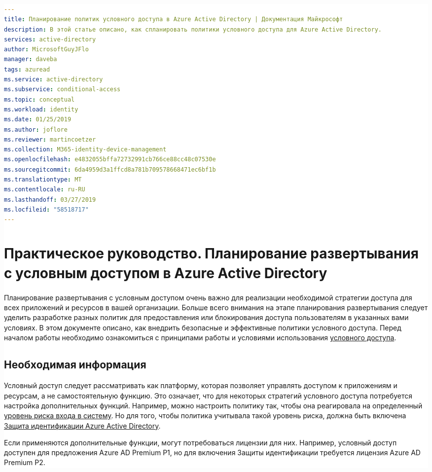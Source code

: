 ```yaml
---
title: Планирование политик условного доступа в Azure Active Directory | Документация Майкрософт
description: В этой статье описано, как спланировать политики условного доступа для Azure Active Directory.
services: active-directory
author: MicrosoftGuyJFlo
manager: daveba
tags: azuread
ms.service: active-directory
ms.subservice: conditional-access
ms.topic: conceptual
ms.workload: identity
ms.date: 01/25/2019
ms.author: joflore
ms.reviewer: martincoetzer
ms.collection: M365-identity-device-management
ms.openlocfilehash: e4832055bffa72732991cb766ce88cc48c07530e
ms.sourcegitcommit: 6da4959d3a1ffcd8a781b709578668471ec6bf1b
ms.translationtype: MT
ms.contentlocale: ru-RU
ms.lasthandoff: 03/27/2019
ms.locfileid: "58518717"
---
```

# <a name="how-to-plan-your-conditional-access-deployment-in-azure-active-directory"></a>Практическое руководство. Планирование развертывания с условным доступом в Azure Active Directory

Планирование развертывания с условным доступом очень важно для реализации необходимой стратегии доступа для всех приложений и ресурсов в вашей организации. Больше всего внимания на этапе планирования развертывания следует уделить разработке разных политик для предоставления или блокирования доступа пользователям в указанных вами условиях. В этом документе описано, как внедрить безопасные и эффективные политики условного доступа. Перед началом работы необходимо ознакомиться с принципами работы и условиями использования [условного доступа](overview.md).


## <a name="what-you-should-know"></a>Необходимая информация

Условный доступ следует рассматривать как платформу, которая позволяет управлять доступом к приложениям и ресурсам, а не самостоятельную функцию. Это означает, что для некоторых стратегий условного доступа потребуется настройка дополнительных функций. Например, можно настроить политику так, чтобы она реагировала на определенный [уровень риска входа в систему](../identity-protection/howto-sign-in-risk-policy.md#what-is-the-sign-in-risk-policy). Но для того, чтобы политика учитывала такой уровень риска, должна быть включена [Защита идентификации Azure Active Directory](../identity-protection/overview.md).

Если применяются дополнительные функции, могут потребоваться лицензии для них. Например, условный доступ доступен для предложения Azure AD Premium P1, но для включения Защиты идентификации требуется лицензия Azure AD Premium P2.

